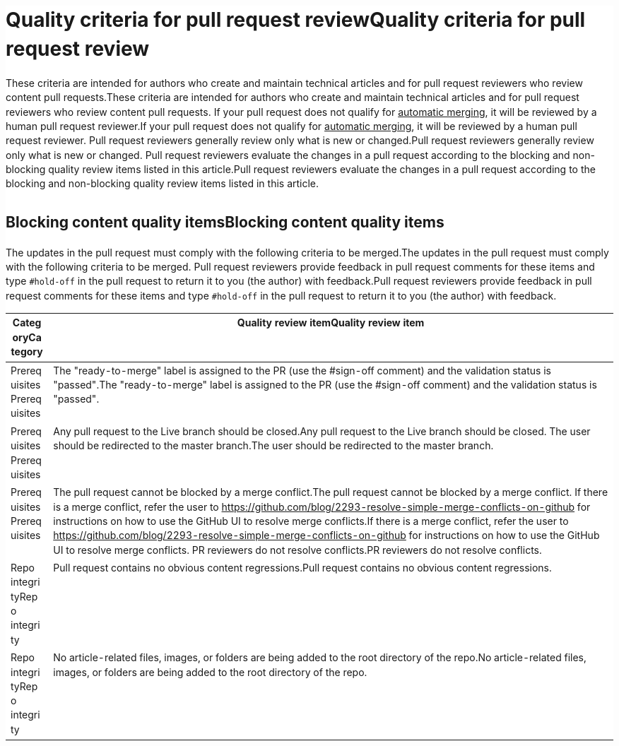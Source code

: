# <a name="quality-criteria-for-pull-request-review"></a><span data-ttu-id="60d1d-101">Quality criteria for pull request review</span><span class="sxs-lookup"><span data-stu-id="60d1d-101">Quality criteria for pull request review</span></span>
<span data-ttu-id="60d1d-102">These criteria are intended for authors who create and maintain technical articles and for pull request reviewers who review content pull requests.</span><span class="sxs-lookup"><span data-stu-id="60d1d-102">These criteria are intended for authors who create and maintain technical articles and for pull request reviewers who review content pull requests.</span></span> <span data-ttu-id="60d1d-103">If your pull request does not qualify for [automatic merging](contributor-guide-pull-request-etiquette.md#in-a-hurry-submit-prs-that-can-be-accepted-automatically), it will be reviewed by a human pull request reviewer.</span><span class="sxs-lookup"><span data-stu-id="60d1d-103">If your pull request does not qualify for [automatic merging](contributor-guide-pull-request-etiquette.md#in-a-hurry-submit-prs-that-can-be-accepted-automatically), it will be reviewed by a human pull request reviewer.</span></span> <span data-ttu-id="60d1d-104">Pull request reviewers generally review only what is new or changed.</span><span class="sxs-lookup"><span data-stu-id="60d1d-104">Pull request reviewers generally review only what is new or changed.</span></span> <span data-ttu-id="60d1d-105">Pull request reviewers evaluate the changes in a pull request according to the blocking and non-blocking quality review items listed in this article.</span><span class="sxs-lookup"><span data-stu-id="60d1d-105">Pull request reviewers evaluate the changes in a pull request according to the blocking and non-blocking quality review items listed in this article.</span></span>

## <a name="blocking-content-quality-items"></a><span data-ttu-id="60d1d-106">Blocking content quality items</span><span class="sxs-lookup"><span data-stu-id="60d1d-106">Blocking content quality items</span></span>
<span data-ttu-id="60d1d-107">The updates in the pull request must comply with the following criteria to be merged.</span><span class="sxs-lookup"><span data-stu-id="60d1d-107">The updates in the pull request must comply with the following criteria to be merged.</span></span> <span data-ttu-id="60d1d-108">Pull request reviewers provide feedback in pull request comments for these items and type `#hold-off` in the pull request to return it to you (the author) with feedback.</span><span class="sxs-lookup"><span data-stu-id="60d1d-108">Pull request reviewers provide feedback in pull request comments for these items and type `#hold-off` in the pull request to return it to you (the author) with feedback.</span></span>

| <span data-ttu-id="60d1d-109">Category</span><span class="sxs-lookup"><span data-stu-id="60d1d-109">Category</span></span> | <span data-ttu-id="60d1d-110">Quality review item</span><span class="sxs-lookup"><span data-stu-id="60d1d-110">Quality review item</span></span> |
| --- | --- |
| <span data-ttu-id="60d1d-111">Prerequisites</span><span class="sxs-lookup"><span data-stu-id="60d1d-111">Prerequisites</span></span> |<span data-ttu-id="60d1d-112">The "ready-to-merge" label is assigned to the PR (use the #sign-off comment) and the validation status is "passed".</span><span class="sxs-lookup"><span data-stu-id="60d1d-112">The "ready-to-merge" label is assigned to the PR (use the #sign-off comment) and the validation status is "passed".</span></span> |
| <span data-ttu-id="60d1d-113">Prerequisites</span><span class="sxs-lookup"><span data-stu-id="60d1d-113">Prerequisites</span></span> |<span data-ttu-id="60d1d-114">Any pull request to the Live branch should be closed.</span><span class="sxs-lookup"><span data-stu-id="60d1d-114">Any pull request to the Live branch should be closed.</span></span> <span data-ttu-id="60d1d-115">The user should be redirected to the master branch.</span><span class="sxs-lookup"><span data-stu-id="60d1d-115">The user should be redirected to the master branch.</span></span> |
| <span data-ttu-id="60d1d-116">Prerequisites</span><span class="sxs-lookup"><span data-stu-id="60d1d-116">Prerequisites</span></span> |<span data-ttu-id="60d1d-117">The pull request cannot be blocked by a merge conflict.</span><span class="sxs-lookup"><span data-stu-id="60d1d-117">The pull request cannot be blocked by a merge conflict.</span></span> <span data-ttu-id="60d1d-118">If there is a merge conflict, refer the user to https://github.com/blog/2293-resolve-simple-merge-conflicts-on-github for instructions on how to use the GitHub UI to resolve merge conflicts.</span><span class="sxs-lookup"><span data-stu-id="60d1d-118">If there is a merge conflict, refer the user to https://github.com/blog/2293-resolve-simple-merge-conflicts-on-github for instructions on how to use the GitHub UI to resolve merge conflicts.</span></span> <span data-ttu-id="60d1d-119">PR reviewers do not resolve conflicts.</span><span class="sxs-lookup"><span data-stu-id="60d1d-119">PR reviewers do not resolve conflicts.</span></span> |
| <span data-ttu-id="60d1d-120">Repo integrity</span><span class="sxs-lookup"><span data-stu-id="60d1d-120">Repo integrity</span></span> |<span data-ttu-id="60d1d-121">Pull request contains no obvious content regressions.</span><span class="sxs-lookup"><span data-stu-id="60d1d-121">Pull request contains no obvious content regressions.</span></span> |
| <span data-ttu-id="60d1d-122">Repo integrity</span><span class="sxs-lookup"><span data-stu-id="60d1d-122">Repo integrity</span></span> |<span data-ttu-id="60d1d-123">No article-related files, images, or folders are being added to the root directory of the repo.</span><span class="sxs-lookup"><span data-stu-id="60d1d-123">No article-related files, images, or folders are being added to the root directory of the repo.</span></span>|
